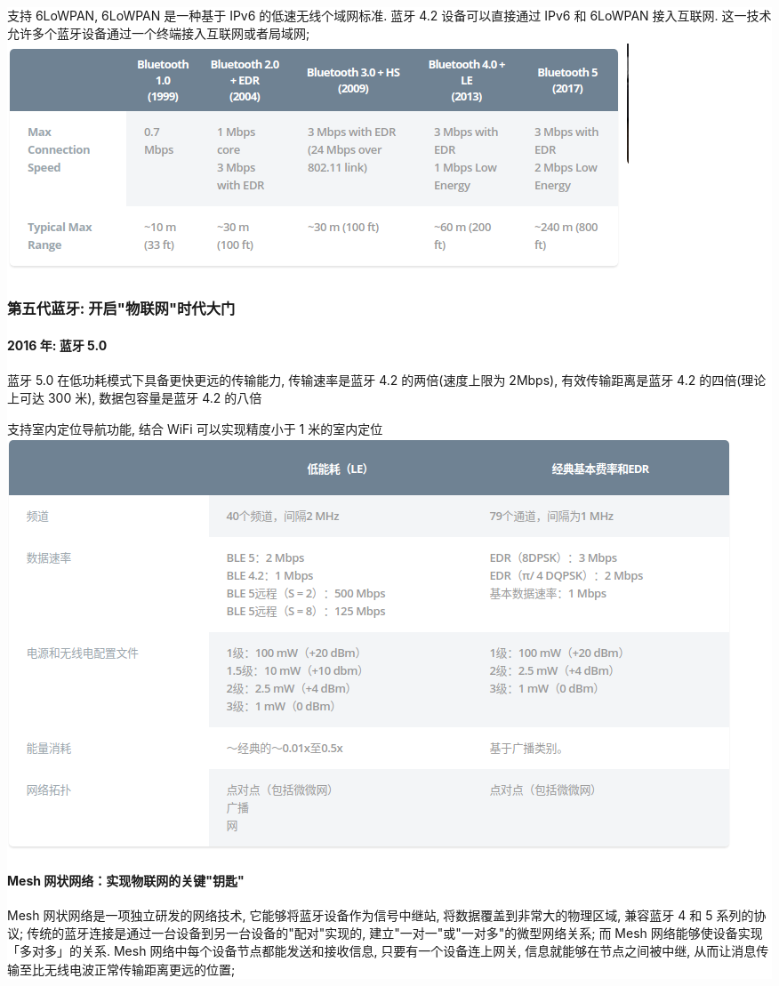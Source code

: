 支持 6LoWPAN, 6LoWPAN 是一种基于 IPv6 的低速无线个域网标准. 蓝牙 4.2 设备可以直接通过 IPv6 和 6LoWPAN 接入互联网. 这一技术允许多个蓝牙设备通过一个终端接入互联网或者局域网;
![](./images/blueSpeed.png)


### 第五代蓝牙: 开启"物联网"时代大门
#### 2016 年: 蓝牙 5.0
蓝牙 5.0 在低功耗模式下具备更快更远的传输能力, 传输速率是蓝牙 4.2 的两倍(速度上限为 2Mbps), 有效传输距离是蓝牙 4.2 的四倍(理论上可达 300 米), 数据包容量是蓝牙 4.2 的八倍

支持室内定位导航功能, 结合 WiFi 可以实现精度小于 1 米的室内定位
![](./images/duibi.png)

#### Mesh 网状网络：实现物联网的关键"钥匙"
Mesh 网状网络是一项独立研发的网络技术, 它能够将蓝牙设备作为信号中继站, 将数据覆盖到非常大的物理区域, 兼容蓝牙 4 和 5 系列的协议;
传统的蓝牙连接是通过一台设备到另一台设备的"配对"实现的, 建立"一对一"或"一对多"的微型网络关系;
而 Mesh 网络能够使设备实现「多对多」的关系. Mesh 网络中每个设备节点都能发送和接收信息, 只要有一个设备连上网关, 信息就能够在节点之间被中继, 从而让消息传输至比无线电波正常传输距离更远的位置;
